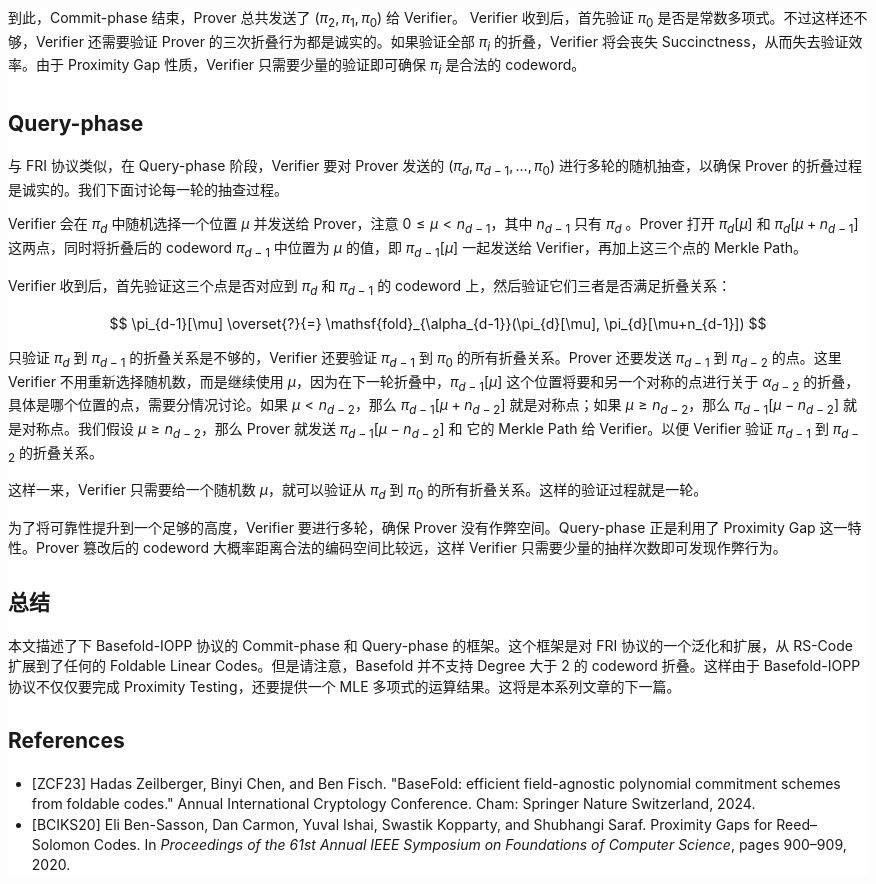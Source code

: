到此，Commit-phase 结束，Prover 总共发送了 $(\pi_{2}, \pi_{1}, \pi_0)$ 给 Verifier。 Verifier 收到后，首先验证 $\pi_0$ 是否是常数多项式。不过这样还不够，Verifier 还需要验证 Prover 的三次折叠行为都是诚实的。如果验证全部 $\pi_i$ 的折叠，Verifier 将会丧失 Succinctness，从而失去验证效率。由于 Proximity Gap 性质，Verifier 只需要少量的验证即可确保 $\pi_i$ 是合法的 codeword。

## Query-phase

与 FRI 协议类似，在 Query-phase 阶段，Verifier 要对 Prover 发送的 $(\pi_{d}, \pi_{d-1}, \ldots, \pi_0)$ 进行多轮的随机抽查，以确保 Prover 的折叠过程是诚实的。我们下面讨论每一轮的抽查过程。

Verifier 会在 $\pi_{d}$ 中随机选择一个位置 $\mu$ 并发送给 Prover，注意 $0\leq \mu < n_{d-1}$，其中 $n_{d-1}$ 只有 $\pi_{d}$ 。Prover 打开 $\pi_{d}[\mu]$ 和 $\pi_{d}[\mu+n_{d-1}]$ 这两点，同时将折叠后的 codeword $\pi_{d-1}$ 中位置为 $\mu$ 的值，即 $\pi_{d-1}[\mu]$ 一起发送给 Verifier，再加上这三个点的 Merkle Path。

Verifier 收到后，首先验证这三个点是否对应到 $\pi_{d}$ 和 $\pi_{d-1}$ 的 codeword 上，然后验证它们三者是否满足折叠关系：

$$
\pi_{d-1}[\mu] \overset{?}{=} \mathsf{fold}_{\alpha_{d-1}}(\pi_{d}[\mu], \pi_{d}[\mu+n_{d-1}])
$$

只验证 $\pi_d$ 到 $\pi_{d-1}$ 的折叠关系是不够的，Verifier 还要验证 $\pi_{d-1}$ 到 $\pi_{0}$ 的所有折叠关系。Prover 还要发送 $\pi_{d-1}$ 到 $\pi_{d-2}$ 的点。这里 Verifier 不用重新选择随机数，而是继续使用 $\mu$，因为在下一轮折叠中，$\pi_{d-1}[\mu]$ 这个位置将要和另一个对称的点进行关于 $\alpha_{d-2}$ 的折叠，具体是哪个位置的点，需要分情况讨论。如果 $\mu < n_{d-2}$，那么 $\pi_{d-1}[\mu+n_{d-2}]$ 就是对称点；如果 $\mu \geq n_{d-2}$，那么 $\pi_{d-1}[\mu-n_{d-2}]$ 就是对称点。我们假设 $\mu \geq n_{d-2}$，那么 Prover 就发送 $\pi_{d-1}[\mu-n_{d-2}]$ 和 它的 Merkle Path 给 Verifier。以便 Verifier 验证 $\pi_{d-1}$ 到 $\pi_{d-2}$ 的折叠关系。

这样一来，Verifier 只需要给一个随机数 $\mu$，就可以验证从 $\pi_{d}$ 到 $\pi_{0}$ 的所有折叠关系。这样的验证过程就是一轮。

为了将可靠性提升到一个足够的高度，Verifier 要进行多轮，确保 Prover 没有作弊空间。Query-phase 正是利用了 Proximity Gap 这一特性。Prover 篡改后的 codeword 大概率距离合法的编码空间比较远，这样 Verifier 只需要少量的抽样次数即可发现作弊行为。

## 总结

本文描述了下 Basefold-IOPP 协议的 Commit-phase 和 Query-phase 的框架。这个框架是对 FRI 协议的一个泛化和扩展，从 RS-Code 扩展到了任何的 Foldable Linear Codes。但是请注意，Basefold 并不支持 Degree 大于 2 的 codeword 折叠。这样由于 Basefold-IOPP 协议不仅仅要完成 Proximity Testing，还要提供一个 MLE 多项式的运算结果。这将是本系列文章的下一篇。

## References

- [ZCF23] Hadas Zeilberger, Binyi Chen, and Ben Fisch. "BaseFold: efficient field-agnostic polynomial commitment schemes from foldable codes." Annual International Cryptology Conference. Cham: Springer Nature Switzerland, 2024.
- [BCIKS20] Eli Ben-Sasson, Dan Carmon, Yuval Ishai, Swastik Kopparty, and Shubhangi Saraf. Proximity Gaps for Reed–Solomon Codes. In *Proceedings of the 61st Annual IEEE Symposium on Foundations of Computer Science*, pages 900–909, 2020.
